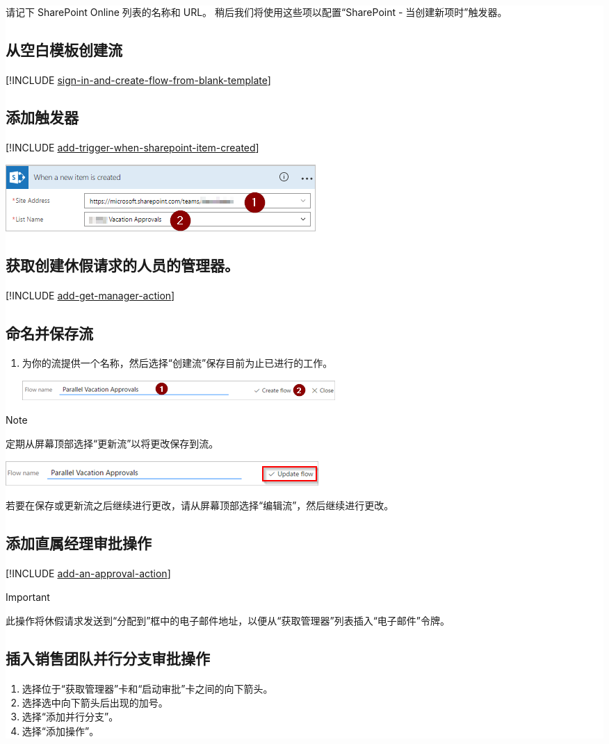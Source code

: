 请记下 SharePoint Online 列表的名称和 URL。 稍后我们将使用这些项以配置“SharePoint - 当创建新项时”触发器。

## <a name="create-your-flow-from-the-blank-template"></a>从空白模板创建流
[!INCLUDE [sign-in-and-create-flow-from-blank-template](includes/sign-in-and-create-flow-from-blank-template.md)]

## <a name="add-a-trigger"></a>添加触发器
[!INCLUDE [add-trigger-when-sharepoint-item-created](includes/add-trigger-when-sharepoint-item-created.md)]

   ![Sharepoint 信息](includes/media/parallel-modern-approvals/select-sharepoint-site-info.png)

## <a name="get-the-manager-for-the-person-who-created-the-vacation-request"></a>获取创建休假请求的人员的管理器。
[!INCLUDE [add-get-manager-action](includes/add-get-manager-action.md)]

## <a name="name-and-save-your-flow"></a>命名并保存流
1. 为你的流提供一个名称，然后选择“创建流”保存目前为止已进行的工作。
   
   ![保存流](./media/parallel-modern-approvals/save.png)

> [!NOTE]
> 定期从屏幕顶部选择“更新流”以将更改保存到流。
> 
> 

   ![选择更新操作](./media/parallel-modern-approvals/update.png)

若要在保存或更新流之后继续进行更改，请从屏幕顶部选择“编辑流”，然后继续进行更改。

## <a name="add-an-approval-action-for-immediate-manager"></a>添加直属经理审批操作
[!INCLUDE [add-an-approval-action](includes/add-an-approval-action.md)]

> [!IMPORTANT]
> 此操作将休假请求发送到“分配到”框中的电子邮件地址，以便从“获取管理器”列表插入“电子邮件”令牌。
> 
> 

## <a name="insert-a-parallel-branch-approval-action-for-the-sales-team"></a>插入销售团队并行分支审批操作
1. 选择位于“获取管理器”卡和“启动审批”卡之间的向下箭头。
2. 选择选中向下箭头后出现的加号。
3. 选择“添加并行分支”。
4. 选择“添加操作”。
   
